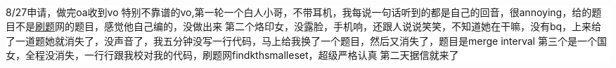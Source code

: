 8/27申请，做完oa收到vo
特别不靠谱的vo,第一轮一个白人小哥，不带耳机，我每说一句话听到的都是自己的回音，很annoying，给的题目不是[刷题](http://www.1point3acres.com/bbs/forum-84-1.html)网的题目，感觉他自己编的，没做出来
第二个烙印女，没露脸，手机响，还跟人说说笑笑，不知道她在干嘛，没有bq，上来给了一道题她就消失了，没声音了，我五分钟没写一行代码，马上给我换了一个题目，然后又消失了，题目是merge interval
第三个是一个国女，全程没消失，一行行跟我校对我的代码，刷题网findkthsmalleset，超级严格认真
第二天据信就来了

